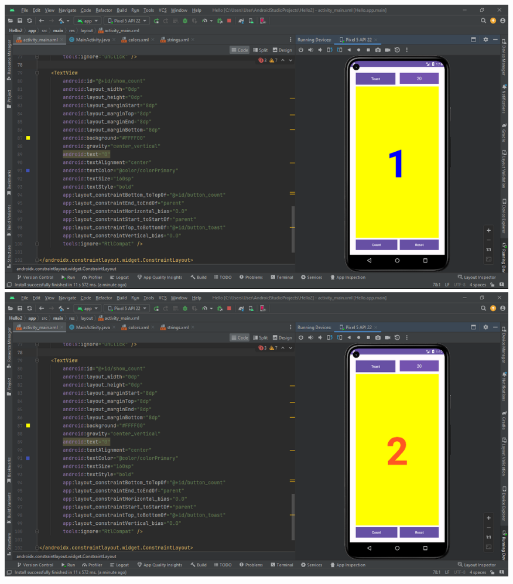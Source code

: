 ![img](https://github.com/NurAkbarr/Number-Toast/blob/74ed9a3437b4512f37f5a5eaeac9985be4a4f9b6/assets/3.png)
![img](https://github.com/NurAkbarr/Number-Toast/blob/74ed9a3437b4512f37f5a5eaeac9985be4a4f9b6/assets/4.png)